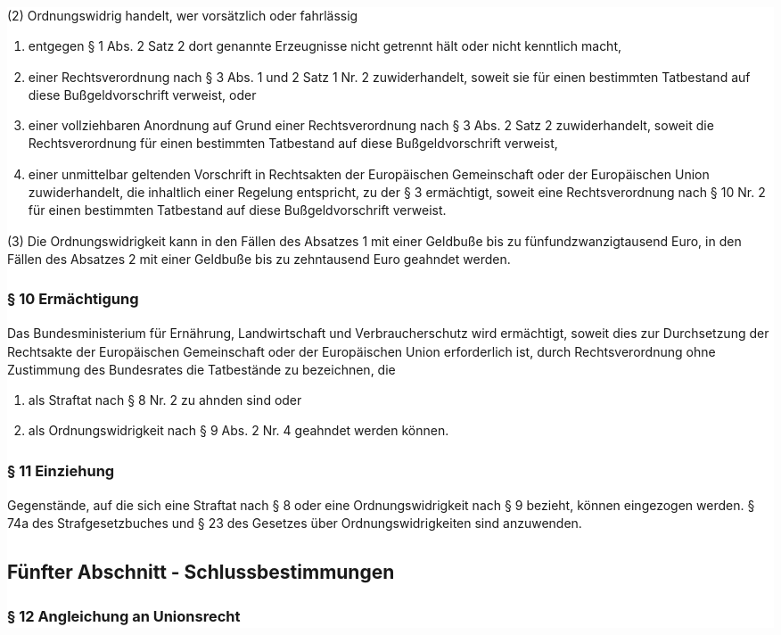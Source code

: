 (2) Ordnungswidrig handelt, wer vorsätzlich oder fahrlässig

1.  entgegen § 1 Abs. 2 Satz 2 dort genannte Erzeugnisse nicht getrennt
    hält oder nicht kenntlich macht,


2.  einer Rechtsverordnung nach § 3 Abs. 1 und 2 Satz 1 Nr. 2
    zuwiderhandelt, soweit sie für einen bestimmten Tatbestand auf diese
    Bußgeldvorschrift verweist, oder


3.  einer vollziehbaren Anordnung auf Grund einer Rechtsverordnung nach §
    3 Abs. 2 Satz 2 zuwiderhandelt, soweit die Rechtsverordnung für einen
    bestimmten Tatbestand auf diese Bußgeldvorschrift verweist,


4.  einer unmittelbar geltenden Vorschrift in Rechtsakten der Europäischen
    Gemeinschaft oder der Europäischen Union zuwiderhandelt, die
    inhaltlich einer Regelung entspricht, zu der § 3 ermächtigt, soweit
    eine Rechtsverordnung nach § 10 Nr. 2 für einen bestimmten Tatbestand
    auf diese Bußgeldvorschrift verweist.




(3) Die Ordnungswidrigkeit kann in den Fällen des Absatzes 1 mit einer
Geldbuße bis zu fünfundzwanzigtausend Euro, in den Fällen des Absatzes
2 mit einer Geldbuße bis zu zehntausend Euro geahndet werden.


### § 10 Ermächtigung

Das Bundesministerium für Ernährung, Landwirtschaft und
Verbraucherschutz wird ermächtigt, soweit dies zur Durchsetzung der
Rechtsakte der Europäischen Gemeinschaft oder der Europäischen Union
erforderlich ist, durch Rechtsverordnung ohne Zustimmung des
Bundesrates die Tatbestände zu bezeichnen, die

1.  als Straftat nach § 8 Nr. 2 zu ahnden sind oder


2.  als Ordnungswidrigkeit nach § 9 Abs. 2 Nr. 4 geahndet werden können.





### § 11 Einziehung

Gegenstände, auf die sich eine Straftat nach § 8 oder eine
Ordnungswidrigkeit nach § 9 bezieht, können eingezogen werden. § 74a
des Strafgesetzbuches und § 23 des Gesetzes über Ordnungswidrigkeiten
sind anzuwenden.


## Fünfter Abschnitt - Schlussbestimmungen



### § 12 Angleichung an Unionsrecht
